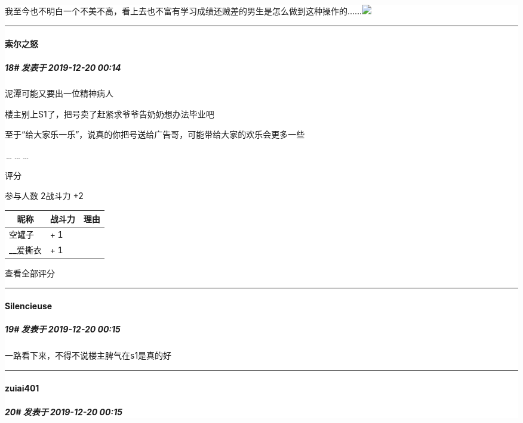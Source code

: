 我至今也不明白一个不美不高，看上去也不富有学习成绩还贼差的男生是怎么做到这种操作的……<img src="https://static.saraba1st.com/image/smiley/animal2017/004.png" referrerpolicy="no-referrer">









-----

####  索尔之怒  
##### 18#       发表于 2019-12-20 00:14




泥潭可能又要出一位精神病人

楼主别上S1了，把号卖了赶紧求爷爷告奶奶想办法毕业吧

至于“给大家乐一乐”，说真的你把号送给广告哥，可能带给大家的欢乐会更多一些



﹍﹍﹍

评分





 参与人数 2战斗力 +2

|昵称|战斗力|理由|
|----|---|---|
| 空罐子| + 1||
| __爱撕衣| + 1||



查看全部评分






-----

####  Silencieuse  
##### 19#       发表于 2019-12-20 00:15




一路看下来，不得不说楼主脾气在s1是真的好







-----

####  zuiai401  
##### 20#       发表于 2019-12-20 00:15
